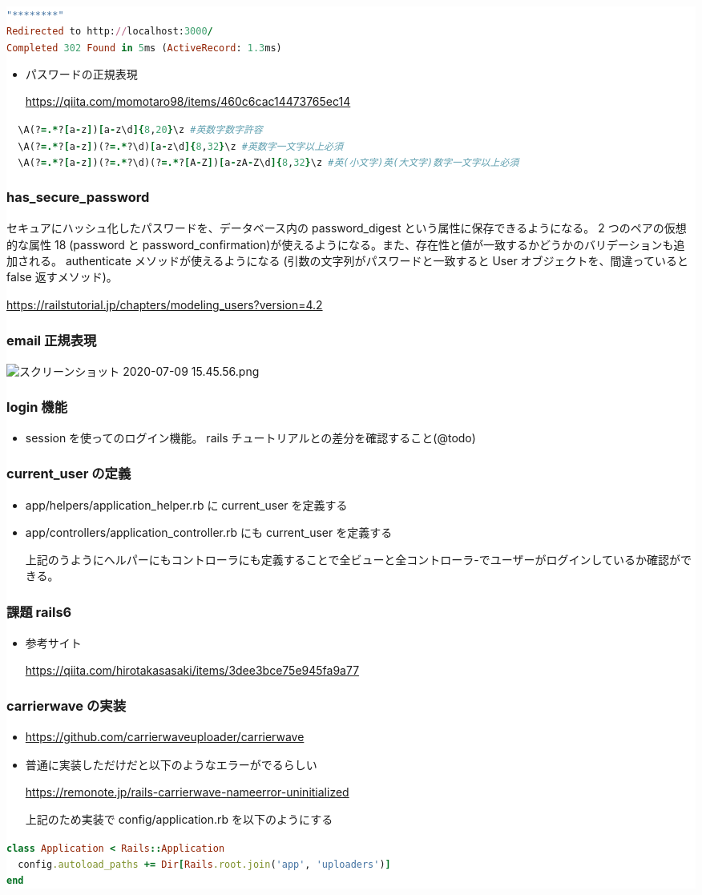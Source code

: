 ```ruby
"********"
Redirected to http://localhost:3000/
Completed 302 Found in 5ms (ActiveRecord: 1.3ms)
```

- パスワードの正規表現

  https://qiita.com/momotaro98/items/460c6cac14473765ec14

```ruby
  \A(?=.*?[a-z])[a-z\d]{8,20}\z #英数字数字許容
  \A(?=.*?[a-z])(?=.*?\d)[a-z\d]{8,32}\z #英数字一文字以上必須
  \A(?=.*?[a-z])(?=.*?\d)(?=.*?[A-Z])[a-zA-Z\d]{8,32}\z #英(小文字)英(大文字)数字一文字以上必須
```

### has_secure_password

セキュアにハッシュ化したパスワードを、データベース内の password_digest という属性に保存できるようになる。
2 つのペアの仮想的な属性 18 (password と password_confirmation)が使えるようになる。また、存在性と値が一致するかどうかのバリデーションも追加される。
authenticate メソッドが使えるようになる (引数の文字列がパスワードと一致すると User オブジェクトを、間違っていると false 返すメソッド)。

https://railstutorial.jp/chapters/modeling_users?version=4.2

### email 正規表現

<img width="760" alt="スクリーンショット 2020-07-09 15.45.56.png" src="https://qiita-image-store.s3.ap-northeast-1.amazonaws.com/0/547448/39ed4e5b-8912-134d-16a8-2a8f07ec24c8.png">

### login 機能

- session を使ってのログイン機能。 rails チュートリアルとの差分を確認すること(@todo)

### current_user の定義

- app/helpers/application_helper.rb に current_user を定義する

- app/controllers/application_controller.rb にも current_user を定義する

  上記のうようにヘルパーにもコントローラにも定義することで全ビューと全コントローラ-でユーザーがログインしているか確認ができる。

### 課題 rails6

- 参考サイト

  https://qiita.com/hirotakasasaki/items/3dee3bce75e945fa9a77

### carrierwave の実装

- https://github.com/carrierwaveuploader/carrierwave

* 普通に実装しただけだと以下のようなエラーがでるらしい

  https://remonote.jp/rails-carrierwave-nameerror-uninitialized

  上記のため実装で config/application.rb を以下のようにする

```ruby
class Application < Rails::Application
  config.autoload_paths += Dir[Rails.root.join('app', 'uploaders')]
end
```
